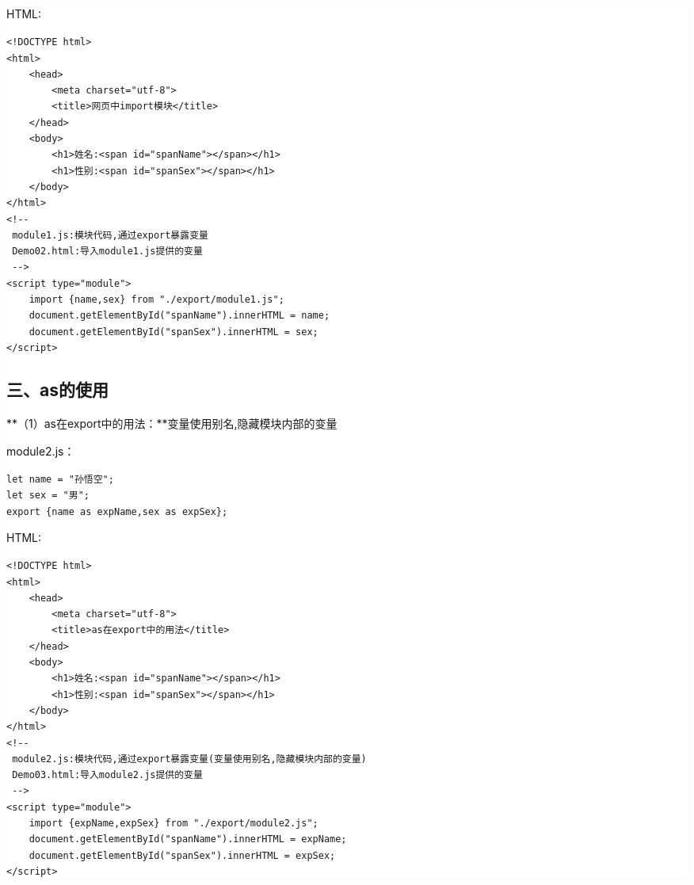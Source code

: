 HTML:

```
<!DOCTYPE html>
<html>
	<head>
		<meta charset="utf-8">
		<title>网页中import模块</title>
	</head>
	<body>
		<h1>姓名:<span id="spanName"></span></h1>
		<h1>性别:<span id="spanSex"></span></h1>
	</body>
</html>
<!-- 
 module1.js:模块代码,通过export暴露变量
 Demo02.html:导入module1.js提供的变量
 -->
<script type="module">
	import {name,sex} from "./export/module1.js";
	document.getElementById("spanName").innerHTML = name;
	document.getElementById("spanSex").innerHTML = sex;
</script>
```

## 三、as的使用

**（1）as在export中的用法：**变量使用别名,隐藏模块内部的变量

module2.js：

```
let name = "孙悟空";
let sex = "男";
export {name as expName,sex as expSex};
```

HTML:

```
<!DOCTYPE html>
<html>
	<head>
		<meta charset="utf-8">
		<title>as在export中的用法</title>
	</head>
	<body>
		<h1>姓名:<span id="spanName"></span></h1>
		<h1>性别:<span id="spanSex"></span></h1>
	</body>
</html>
<!-- 
 module2.js:模块代码,通过export暴露变量(变量使用别名,隐藏模块内部的变量)
 Demo03.html:导入module2.js提供的变量
 -->
<script type="module">
	import {expName,expSex} from "./export/module2.js";
	document.getElementById("spanName").innerHTML = expName;
	document.getElementById("spanSex").innerHTML = expSex;
</script>
```
